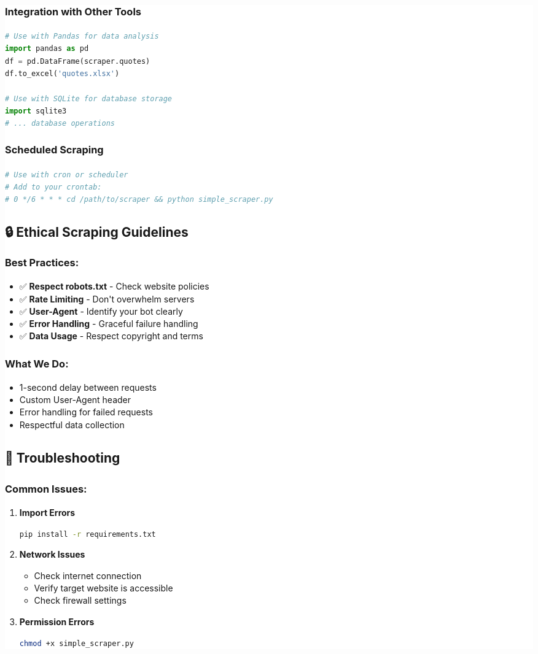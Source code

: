### **Integration with Other Tools**
```python
# Use with Pandas for data analysis
import pandas as pd
df = pd.DataFrame(scraper.quotes)
df.to_excel('quotes.xlsx')

# Use with SQLite for database storage
import sqlite3
# ... database operations
```

### **Scheduled Scraping**
```python
# Use with cron or scheduler
# Add to your crontab:
# 0 */6 * * * cd /path/to/scraper && python simple_scraper.py
```

## 🔒 **Ethical Scraping Guidelines**

### **Best Practices:**
- ✅ **Respect robots.txt** - Check website policies
- ✅ **Rate Limiting** - Don't overwhelm servers
- ✅ **User-Agent** - Identify your bot clearly
- ✅ **Error Handling** - Graceful failure handling
- ✅ **Data Usage** - Respect copyright and terms

### **What We Do:**
- 1-second delay between requests
- Custom User-Agent header
- Error handling for failed requests
- Respectful data collection

## 🐛 **Troubleshooting**

### **Common Issues:**

1. **Import Errors**
   ```bash
   pip install -r requirements.txt
   ```

2. **Network Issues**
   - Check internet connection
   - Verify target website is accessible
   - Check firewall settings

3. **Permission Errors**
   ```bash
   chmod +x simple_scraper.py
   ```

